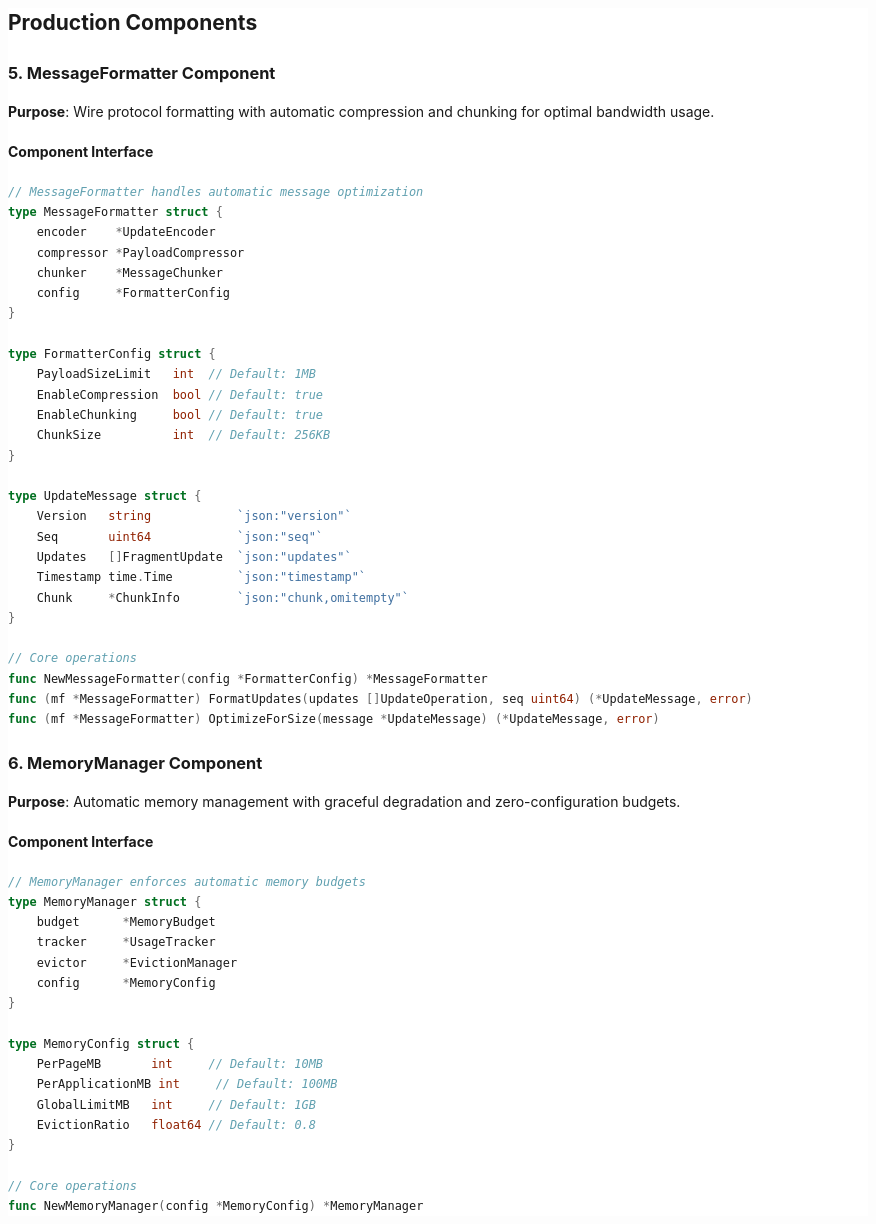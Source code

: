 
## Production Components

### 5. MessageFormatter Component

**Purpose**: Wire protocol formatting with automatic compression and chunking for optimal bandwidth usage.

#### Component Interface

```go
// MessageFormatter handles automatic message optimization
type MessageFormatter struct {
    encoder    *UpdateEncoder
    compressor *PayloadCompressor
    chunker    *MessageChunker
    config     *FormatterConfig
}

type FormatterConfig struct {
    PayloadSizeLimit   int  // Default: 1MB
    EnableCompression  bool // Default: true
    EnableChunking     bool // Default: true
    ChunkSize          int  // Default: 256KB
}

type UpdateMessage struct {
    Version   string            `json:"version"`
    Seq       uint64            `json:"seq"`
    Updates   []FragmentUpdate  `json:"updates"`
    Timestamp time.Time         `json:"timestamp"`
    Chunk     *ChunkInfo        `json:"chunk,omitempty"`
}

// Core operations
func NewMessageFormatter(config *FormatterConfig) *MessageFormatter
func (mf *MessageFormatter) FormatUpdates(updates []UpdateOperation, seq uint64) (*UpdateMessage, error)
func (mf *MessageFormatter) OptimizeForSize(message *UpdateMessage) (*UpdateMessage, error)
```

### 6. MemoryManager Component

**Purpose**: Automatic memory management with graceful degradation and zero-configuration budgets.

#### Component Interface

```go
// MemoryManager enforces automatic memory budgets
type MemoryManager struct {
    budget      *MemoryBudget
    tracker     *UsageTracker
    evictor     *EvictionManager
    config      *MemoryConfig
}

type MemoryConfig struct {
    PerPageMB       int     // Default: 10MB
    PerApplicationMB int     // Default: 100MB
    GlobalLimitMB   int     // Default: 1GB
    EvictionRatio   float64 // Default: 0.8
}

// Core operations
func NewMemoryManager(config *MemoryConfig) *MemoryManager
```